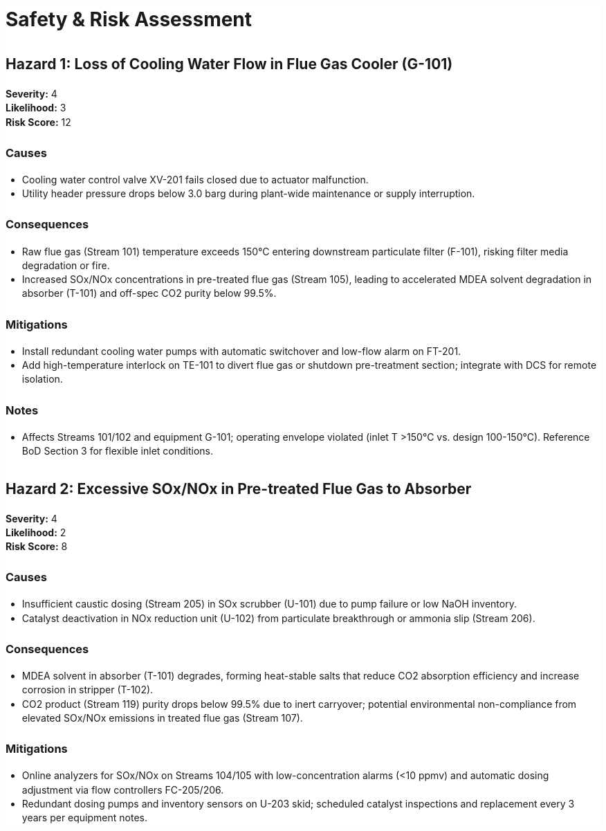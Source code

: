 # Safety & Risk Assessment
## Hazard 1: Loss of Cooling Water Flow in Flue Gas Cooler (G-101)
**Severity:** 4  
**Likelihood:** 3  
**Risk Score:** 12  

### Causes
- Cooling water control valve XV-201 fails closed due to actuator malfunction.
- Utility header pressure drops below 3.0 barg during plant-wide maintenance or supply interruption.

### Consequences
- Raw flue gas (Stream 101) temperature exceeds 150°C entering downstream particulate filter (F-101), risking filter media degradation or fire.
- Increased SOx/NOx concentrations in pre-treated flue gas (Stream 105), leading to accelerated MDEA solvent degradation in absorber (T-101) and off-spec CO2 purity below 99.5%.

### Mitigations
- Install redundant cooling water pumps with automatic switchover and low-flow alarm on FT-201.
- Add high-temperature interlock on TE-101 to divert flue gas or shutdown pre-treatment section; integrate with DCS for remote isolation.

### Notes
- Affects Streams 101/102 and equipment G-101; operating envelope violated (inlet T >150°C vs. design 100-150°C). Reference BoD Section 3 for flexible inlet conditions.

## Hazard 2: Excessive SOx/NOx in Pre-treated Flue Gas to Absorber
**Severity:** 4  
**Likelihood:** 2  
**Risk Score:** 8  

### Causes
- Insufficient caustic dosing (Stream 205) in SOx scrubber (U-101) due to pump failure or low NaOH inventory.
- Catalyst deactivation in NOx reduction unit (U-102) from particulate breakthrough or ammonia slip (Stream 206).

### Consequences
- MDEA solvent in absorber (T-101) degrades, forming heat-stable salts that reduce CO2 absorption efficiency and increase corrosion in stripper (T-102).
- CO2 product (Stream 119) purity drops below 99.5% due to inert carryover; potential environmental non-compliance from elevated SOx/NOx emissions in treated flue gas (Stream 107).

### Mitigations
- Online analyzers for SOx/NOx on Streams 104/105 with low-concentration alarms (<10 ppmv) and automatic dosing adjustment via flow controllers FC-205/206.
- Redundant dosing pumps and inventory sensors on U-203 skid; scheduled catalyst inspections and replacement every 3 years per equipment notes.
